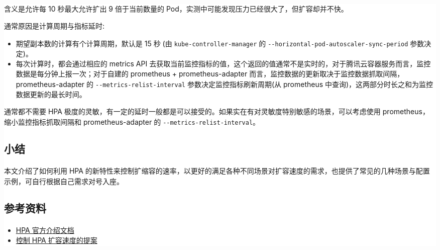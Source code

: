 含义是允许每 10 秒最大允许扩出 9 倍于当前数量的 Pod，实测中可能发现压力已经很大了，但扩容却并不快。

通常原因是计算周期与指标延时:
* 期望副本数的计算有个计算周期，默认是 15 秒 (由 `kube-controller-manager` 的 `--horizontal-pod-autoscaler-sync-period` 参数决定)。
* 每次计算时，都会通过相应的 metrics API 去获取当前监控指标的值，这个返回的值通常不是实时的，对于腾讯云容器服务而言，监控数据是每分钟上报一次；对于自建的 prometheus + prometheus-adapter 而言，监控数据的更新取决于监控数据抓取间隔，prometheus-adapter 的 `--metrics-relist-interval` 参数决定监控指标刷新周期(从 prometheus 中查询)，这两部分时长之和为监控数据更新的最长时间。

通常都不需要 HPA 极度的灵敏，有一定的延时一般都是可以接受的。如果实在有对灵敏度特别敏感的场景，可以考虑使用 prometheus，缩小监控指标抓取间隔和 prometheus-adapter 的 `--metrics-relist-interval`。

## 小结

本文介绍了如何利用 HPA 的新特性来控制扩缩容的速率，以更好的满足各种不同场景对扩容速度的需求，也提供了常见的几种场景与配置示例，可自行根据自己需求对号入座。

## 参考资料

* [HPA 官方介绍文档](https://kubernetes.io/zh-cn/docs/tasks/run-application/horizontal-pod-autoscale/)
* [控制 HPA 扩容速度的提案](https://github.com/kubernetes/enhancements/tree/master/keps/sig-autoscaling/853-configurable-hpa-scale-velocity)
